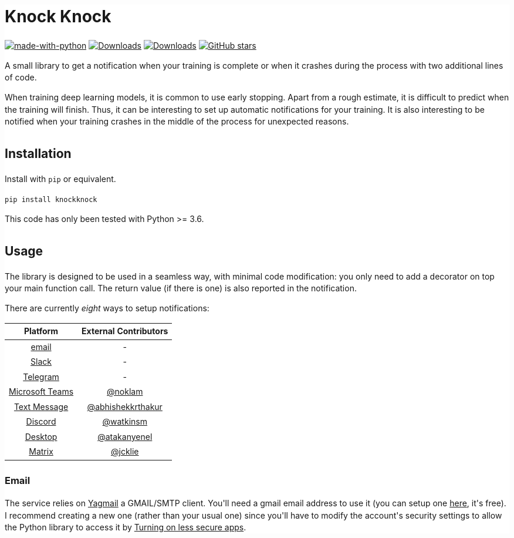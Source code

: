 # Knock Knock
[![made-with-python](https://img.shields.io/badge/Made%20with-Python-red.svg)](#python) [![Downloads](https://pepy.tech/badge/knockknock)](https://pepy.tech/project/knockknock) [![Downloads](https://pepy.tech/badge/knockknock/month)](https://pepy.tech/project/knockknock/month) [![GitHub stars](https://img.shields.io/github/stars/huggingface/knockknock.svg?style=social&label=Star&maxAge=1000)](https://github.com/huggingface/knockknock/stargazers/)

A small library to get a notification when your training is complete or when it crashes during the process with two additional lines of code.

When training deep learning models, it is common to use early stopping. Apart from a rough estimate, it is difficult to predict when the training will finish. Thus, it can be interesting to set up automatic notifications for your training. It is also interesting to be notified when your training crashes in the middle of the process for unexpected reasons.

## Installation

Install with `pip` or equivalent.
```bash
pip install knockknock
```

This code has only been tested with Python >= 3.6.

## Usage

The library is designed to be used in a seamless way, with minimal code modification: you only need to add a decorator on top your main function call. The return value (if there is one) is also reported in the notification.

There are currently *eight* ways to setup notifications:

| Platform | External Contributors |
|:---:|:---:|
| [email](#email) | - |
| [Slack](#slack) | - |
| [Telegram](#telegram) | - |
| [Microsoft Teams](#microsoft-teams) | [@noklam](https://github.com/noklam) |
| [Text Message](#text-message-(sms)) | [@abhishekkrthakur](https://github.com/abhishekkrthakur) |
| [Discord](#discord) | [@watkinsm](https://github.com/watkinsm) |
| [Desktop](#desktop-notification) | [@atakanyenel](https://github.com/atakanyenel) |
| [Matrix](#matrix) | [@jcklie](https://github.com/jcklie) |

### Email

The service relies on [Yagmail](https://github.com/kootenpv/yagmail) a GMAIL/SMTP client. You'll need a gmail email address to use it (you can setup one [here](https://accounts.google.com), it's free). I recommend creating a new one (rather than your usual one) since you'll have to modify the account's security settings to allow the Python library to access it by [Turning on less secure apps](https://devanswers.co/allow-less-secure-apps-access-gmail-account/).
